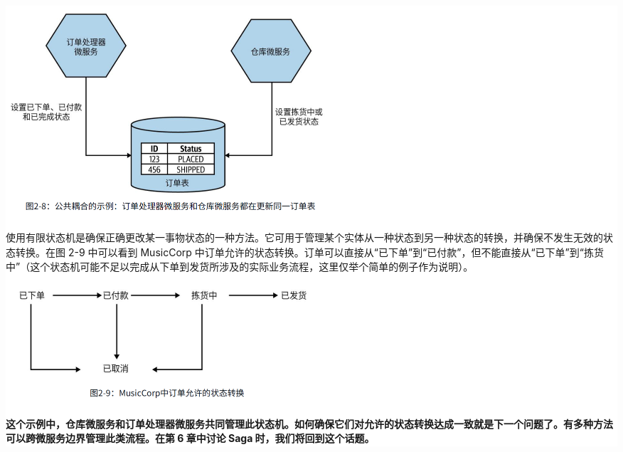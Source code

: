 <img src="image/image-20250501083957102.png" alt="image-20250501083957102" style="zoom:50%;" />

使用有限状态机是确保正确更改某一事物状态的一种方法。它可用于管理某个实体从一种状态到另一种状态的转换，并确保不发生无效的状态转换。在图 2-9 中可以看到 MusicCorp 中订单允许的状态转换。订单可以直接从“已下单”到“已付款”，但不能直接从“已下单”到“拣货中”（这个状态机可能不足以完成从下单到发货所涉及的实际业务流程，这里仅举个简单的例子作为说明）。

<img src="image/image-20250501084030436.png" alt="image-20250501084030436" style="zoom:50%;" />

**这个示例中，仓库微服务和订单处理器微服务共同管理此状态机。如何确保它们对允许的状态转换达成一致就是下一个问题了。有多种方法可以跨微服务边界管理此类流程。在第 6 章中讨论 Saga 时，我们将回到这个话题。**
